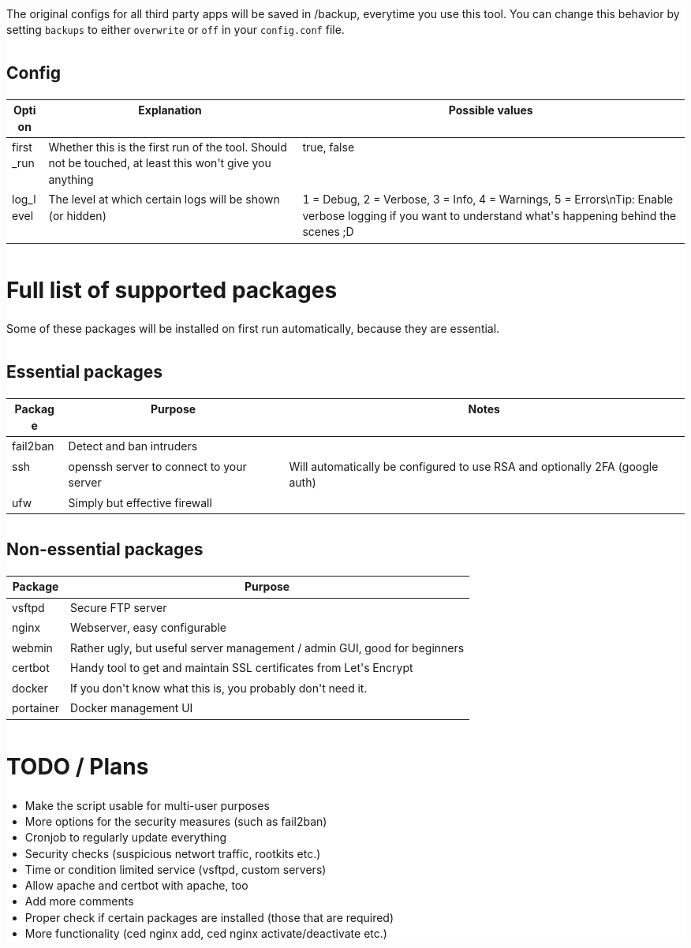 The original configs for all third party apps will be saved in /backup, everytime you use this tool. You can change this behavior by setting `backups` to either `overwrite` or `off` in your `config.conf` file.

## Config
| Option | Explanation | Possible values |
| ------ | ----------- | --------------- |
| first_run | Whether this is the first run of the tool. Should not be touched, at least this won't give you anything | true, false |
| log_level | The level at which certain logs will be shown (or hidden) | 1 = Debug, 2 = Verbose, 3 = Info, 4 = Warnings, 5 = Errors\nTip: Enable verbose logging if you want to understand what's happening behind the scenes ;D |


# Full list of supported packages
Some of these packages will be installed on first run automatically, because they are essential.

## Essential packages
| Package | Purpose | Notes |
| ------- | ------- | ----- |
| fail2ban | Detect and ban intruders | 
| ssh | openssh server to connect to your server | Will automatically be configured to use RSA and optionally 2FA (google auth) |
| ufw | Simply but effective firewall |

## Non-essential packages
| Package | Purpose | 
| ------- | ------- |
| vsftpd | Secure FTP server |
| nginx | Webserver, easy configurable |
| webmin | Rather ugly, but useful server management / admin GUI, good for beginners |
| certbot | Handy tool to get and maintain SSL certificates from Let's Encrypt |
| docker | If you don't know what this is, you probably don't need it. |
| portainer | Docker management UI |

# TODO / Plans
- Make the script usable for multi-user purposes
- More options for the security measures (such as fail2ban)
- Cronjob to regularly update everything
- Security checks (suspicious networt traffic, rootkits etc.)
- Time or condition limited service (vsftpd, custom servers)
- Allow apache and certbot with apache, too
- Add more comments
- Proper check if certain packages are installed (those that are required)
- More functionality (ced nginx add, ced nginx activate/deactivate etc.)
